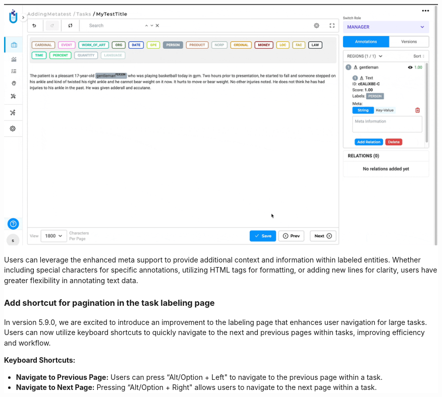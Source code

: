 ![MetaSupportSpecialCharacter](/assets/images/annotation_lab/5.9.0/20.gif)

Users can leverage the enhanced meta support to provide additional context and information within labeled entities. Whether including special characters for specific annotations, utilizing HTML tags for formatting, or adding new lines for clarity, users have greater flexibility in annotating text data.

### Add shortcut for pagination in the task labeling page
In version 5.9.0, we are excited to introduce an improvement to the labeling page that enhances user navigation for large tasks. Users can now utilize keyboard shortcuts to quickly navigate to the next and previous pages within tasks, improving efficiency and workflow.

**Keyboard Shortcuts:**
- **Navigate to Previous Page:** Users can press “Alt/Option + Left" to navigate to the previous page within a task.
- **Navigate to Next Page:** Pressing “Alt/Option + Right" allows users to navigate to the next page within a task.
